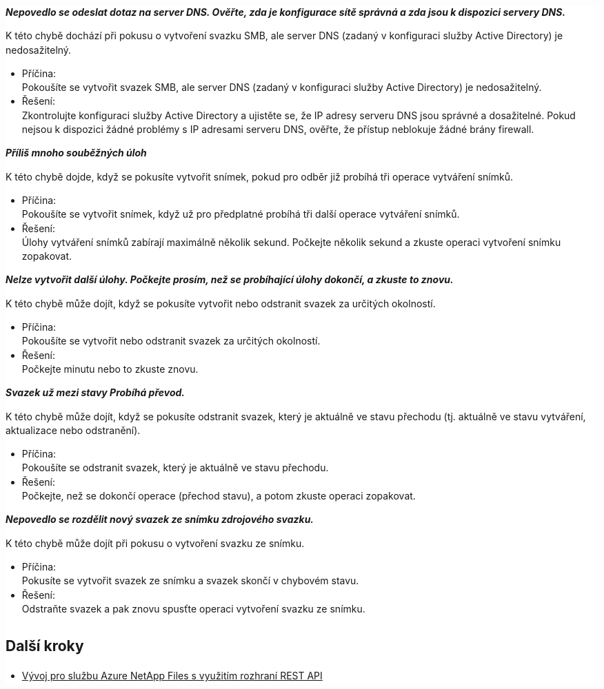 ***Nepovedlo se odeslat dotaz na server DNS. Ověřte, zda je konfigurace sítě správná a zda jsou k dispozici servery DNS.***

K této chybě dochází při pokusu o vytvoření svazku SMB, ale server DNS (zadaný v konfiguraci služby Active Directory) je nedosažitelný. 

* Příčina:   
Pokoušíte se vytvořit svazek SMB, ale server DNS (zadaný v konfiguraci služby Active Directory) je nedosažitelný.
* Řešení:   
Zkontrolujte konfiguraci služby Active Directory a ujistěte se, že IP adresy serveru DNS jsou správné a dosažitelné.
Pokud nejsou k dispozici žádné problémy s IP adresami serveru DNS, ověřte, že přístup neblokuje žádné brány firewall.

***Příliš mnoho souběžných úloh***

K této chybě dojde, když se pokusíte vytvořit snímek, pokud pro odběr již probíhá tři operace vytváření snímků.

* Příčina:   
Pokoušíte se vytvořit snímek, když už pro předplatné probíhá tři další operace vytváření snímků. 
* Řešení:   
Úlohy vytváření snímků zabírají maximálně několik sekund.  Počkejte několik sekund a zkuste operaci vytvoření snímku zopakovat.

***Nelze vytvořit další úlohy. Počkejte prosím, než se probíhající úlohy dokončí, a zkuste to znovu.***

K této chybě může dojít, když se pokusíte vytvořit nebo odstranit svazek za určitých okolností.

* Příčina:   
Pokoušíte se vytvořit nebo odstranit svazek za určitých okolností.
* Řešení:   
Počkejte minutu nebo to zkuste znovu.

***Svazek už mezi stavy Probíhá převod.***

K této chybě může dojít, když se pokusíte odstranit svazek, který je aktuálně ve stavu přechodu (tj. aktuálně ve stavu vytváření, aktualizace nebo odstranění).

* Příčina:   
Pokoušíte se odstranit svazek, který je aktuálně ve stavu přechodu.
* Řešení:   
Počkejte, než se dokončí operace (přechod stavu), a potom zkuste operaci zopakovat.

***Nepovedlo se rozdělit nový svazek ze snímku zdrojového svazku.***

 K této chybě může dojít při pokusu o vytvoření svazku ze snímku.  

* Příčina:   
Pokusíte se vytvořit svazek ze snímku a svazek skončí v chybovém stavu.
* Řešení:   
Odstraňte svazek a pak znovu spusťte operaci vytvoření svazku ze snímku.

 
## <a name="next-steps"></a>Další kroky

* [Vývoj pro službu Azure NetApp Files s využitím rozhraní REST API](azure-netapp-files-develop-with-rest-api.md)
